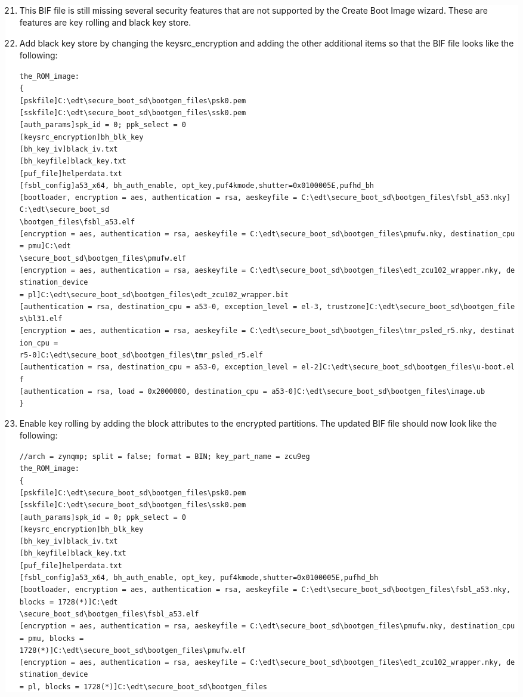21. This BIF file is still missing several security features that are
     not supported by the Create Boot Image wizard. These are features
     are key rolling and black key store.

22. Add black key store by changing the keysrc_encryption and adding the
     other additional items so that the BIF file looks like the
     following:

    ```
    the_ROM_image:
    {
    [pskfile]C:\edt\secure_boot_sd\bootgen_files\psk0.pem
    [sskfile]C:\edt\secure_boot_sd\bootgen_files\ssk0.pem
    [auth_params]spk_id = 0; ppk_select = 0
    [keysrc_encryption]bh_blk_key
    [bh_key_iv]black_iv.txt
    [bh_keyfile]black_key.txt
    [puf_file]helperdata.txt
    [fsbl_config]a53_x64, bh_auth_enable, opt_key,puf4kmode,shutter=0x0100005E,pufhd_bh
    [bootloader, encryption = aes, authentication = rsa, aeskeyfile = C:\edt\secure_boot_sd\bootgen_files\fsbl_a53.nky]C:\edt\secure_boot_sd
    \bootgen_files\fsbl_a53.elf
    [encryption = aes, authentication = rsa, aeskeyfile = C:\edt\secure_boot_sd\bootgen_files\pmufw.nky, destination_cpu = pmu]C:\edt
    \secure_boot_sd\bootgen_files\pmufw.elf
    [encryption = aes, authentication = rsa, aeskeyfile = C:\edt\secure_boot_sd\bootgen_files\edt_zcu102_wrapper.nky, destination_device
    = pl]C:\edt\secure_boot_sd\bootgen_files\edt_zcu102_wrapper.bit
    [authentication = rsa, destination_cpu = a53-0, exception_level = el-3, trustzone]C:\edt\secure_boot_sd\bootgen_files\bl31.elf
    [encryption = aes, authentication = rsa, aeskeyfile = C:\edt\secure_boot_sd\bootgen_files\tmr_psled_r5.nky, destination_cpu =
    r5-0]C:\edt\secure_boot_sd\bootgen_files\tmr_psled_r5.elf
    [authentication = rsa, destination_cpu = a53-0, exception_level = el-2]C:\edt\secure_boot_sd\bootgen_files\u-boot.elf
    [authentication = rsa, load = 0x2000000, destination_cpu = a53-0]C:\edt\secure_boot_sd\bootgen_files\image.ub
    }
    ```

23. Enable key rolling by adding the block attributes to the encrypted
     partitions. The updated BIF file should now look like the
     following:

    ```
    //arch = zynqmp; split = false; format = BIN; key_part_name = zcu9eg
    the_ROM_image:
    {
    [pskfile]C:\edt\secure_boot_sd\bootgen_files\psk0.pem
    [sskfile]C:\edt\secure_boot_sd\bootgen_files\ssk0.pem
    [auth_params]spk_id = 0; ppk_select = 0
    [keysrc_encryption]bh_blk_key
    [bh_key_iv]black_iv.txt
    [bh_keyfile]black_key.txt
    [puf_file]helperdata.txt
    [fsbl_config]a53_x64, bh_auth_enable, opt_key, puf4kmode,shutter=0x0100005E,pufhd_bh
    [bootloader, encryption = aes, authentication = rsa, aeskeyfile = C:\edt\secure_boot_sd\bootgen_files\fsbl_a53.nky, blocks = 1728(*)]C:\edt
    \secure_boot_sd\bootgen_files\fsbl_a53.elf
    [encryption = aes, authentication = rsa, aeskeyfile = C:\edt\secure_boot_sd\bootgen_files\pmufw.nky, destination_cpu = pmu, blocks =
    1728(*)]C:\edt\secure_boot_sd\bootgen_files\pmufw.elf
    [encryption = aes, authentication = rsa, aeskeyfile = C:\edt\secure_boot_sd\bootgen_files\edt_zcu102_wrapper.nky, destination_device
    = pl, blocks = 1728(*)]C:\edt\secure_boot_sd\bootgen_files